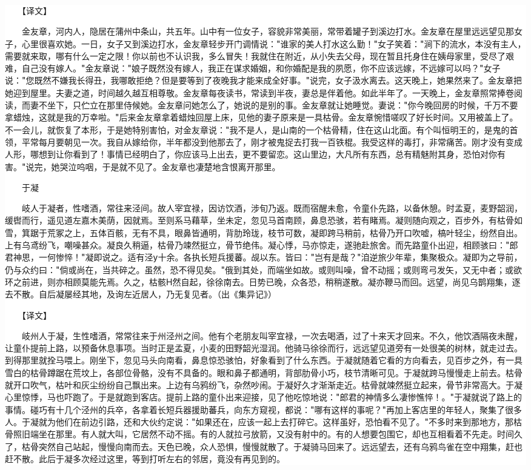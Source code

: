  

　　【译文】

 

　　金友章，河内人，隐居在蒲州中条山，共五年。山中有一位女子，容貌非常美丽，常带着罐子到溪边打水。金友章在屋里远远望见那女子，心里很喜欢她。一日，女子又到溪边打水，金友章轻步开门调情说："谁家的美人打水这么勤！"女子笑着："涧下的流水，本没有主人，需要就来取，哪有什么一定之限！你以前也不认识我，多么冒失！我就住在附近，从小失去父母，现在暂且托身住在姨母家里，受尽了艰难，自己没有嫁人。"金友章说："娘子既然没有嫁人，我正在谋求婚姻，和你婚配是我的夙愿，你不应该远嫁，不远嫁可以吗？"女子说："您既然不嫌我长得丑，我哪敢拒绝？但是要等到了夜晚我才能来成全好事。"说完，女子汲水离去。这天晚上，她果然来了。金友章把她迎到屋里。夫妻之道，时间越久越互相尊敬。金友章每夜读书，常读到半夜，妻总是伴着他。如此半年了。一天晚上，金友章照常捧卷阅读，而妻不坐下，只伫立在那里侍候她。金友章问她怎么了，她说的是别的事。金友章就让她睡觉。妻说："你今晚回房的时候，千万不要拿蜡烛，这就是我的万幸啦。"后来金友章拿着蜡烛回屋上床，见他的妻子原来是一具枯骨。金友章惋惜嗟叹了好长时间。又用被盖上了。不一会儿，就恢复了本形，于是她特别害怕，对金友章说："我不是人，是山南的一个枯骨精，住在这山北面。有个叫恒明王的，是鬼的首领，平常每月要朝见一次。我自从嫁给你，半年都没到他那去了，刚才被鬼捉去打我一百铁棍。我受这样的毒打，非常痛苦。刚才没有变成人形，哪想到让你看到了！事情已经明白了，你应该马上出去，更不要留恋。这山里边，大凡所有东西，总有精魅附其身，恐怕对你有害。"说完，她哭泣呜咽，于是就不见了。金友章也凄楚地含恨离开那里。

 

　　于凝　　

 

　　岐人于凝者，性嗜酒，常往来泾间。故人宰宜禄，因访饮酒，涉旬乃返。既而宿醒未愈，令童仆先路，以备休憩。时孟夏，麦野韶润，缓辔而行，遥见道左嘉木美荫，因就焉。至则系马藉草，坐未定，忽见马首南顾，鼻息恐骇，若有睹焉。凝则随向观之，百步外，有枯骨如雪，箕踞于荒冢之上，五体百骸，无有不具，眼鼻皆通明，背肋玲珑，枝节可数，凝即跨马稍前，枯骨乃开口吹嘘，槁叶轻尘，纷然自出。上有乌鸢纷飞，嘲噪甚众。凝良久稍逼，枯骨乃竦然挺立，骨节绝伟。凝心悸，马亦惊走，遂驰赴旅舍。而先路童仆出迎，相顾骇曰："郎君神思，一何惨悴！"凝即说之。适有泾y十余。各执长短兵援蕃。觇以东。皆曰："岂有是哉？"洎逆旅少年辈，集聚极众。凝即为之导前，仍与众约曰："倘或尚在，当共碎之。虽然，恐不得见矣。"俄到其处，而端坐如故。或则叫噪，曾不动摇；或则弯弓发矢，又无中者；或欲环之前进，则亦相顾莫能先焉。久之，枯骸H然自起，徐徐南去。日势已晚，众各恐，稍稍遂散。凝亦鞭马而回。远望，尚见乌鹊翔集，逐去不散。自后凝屡经其地，及询左近居人，乃无复见者。（出《集异记》）

 

　　【译文】

 

　　岐州人于凝，生性嗜酒，常常往来于州泾州之间。他有个老朋友叫宰宜禄，一次去喝酒，过了十来天才回来。不久，他饮酒隔夜未醒，让童仆提前上路，以预备休息事项。当时正是孟夏，小麦的田野韶光湿润。他骑马徐徐而行，远远望见道旁有一处很美的树林，就走过去。到得那里就拴马喂上。刚坐下，忽见马头向南看，鼻息惊恐骇怕，好象看到了什么东西。于凝就随着它看的方向看去，见百步之外，有一具雪白的枯骨蹲踞在荒坟上，各部位骨骼，没有不具备的。眼和鼻子都通明，背部肋骨小巧，枝节清晰可见。于凝就跨马慢慢走上前去。枯骨就开口吹气，枯叶和灰尘纷纷自己飘出来。上边有乌鸦纷飞，杂然吵闹。于凝好久才渐渐走近。枯骨就竦然挺立起来，骨节非常高大。于凝心里惊悸，马也吓跑了。于是就跑到客店。提前上路的童仆出来迎接，见了他吃惊地说："郎君的神情多么凄惨憔悴！。"于凝就说了路上的事情。碰巧有十几个泾州的兵卒，各拿着长短兵器援助蕃兵，向东方窥视，都说："哪有这样的事呢？"再加上客店里的年轻人，聚集了很多人。于凝就为他们在前边引路，还和大伙约定说："如果还在，应该一起上去打碎它。这样虽好，恐怕看不见了。"不多时来到那地方，那枯骨照旧端坐在那里。有人就大叫，它居然不动不摇。有的人就拉弓放箭，又没有射中的。有的人想要包围它，却也互相看着不先走。时间久了，枯骨突然自己站起，慢慢向南而去。天色已晚，众人恐惧，慢慢就散了。于凝骑马回来了。远远望去，还有乌鸦鸟雀在空中翔集，赶也赶不散。此后于凝多次经过这里，等到打听左右的邻居，竟没有再见到的。